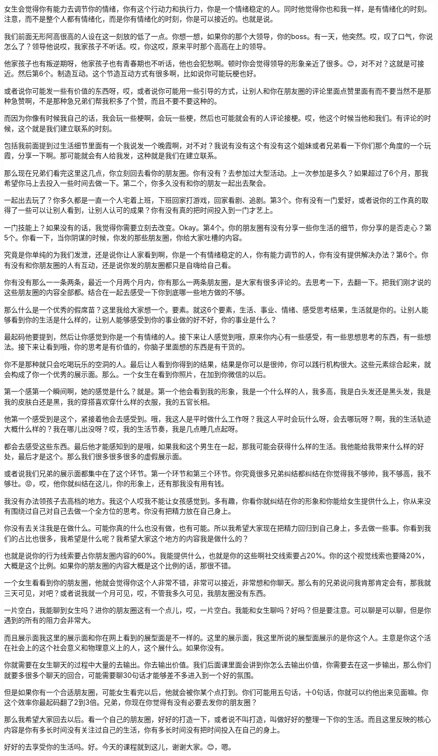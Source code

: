 女生会觉得你有能力去调节你的情绪，你有这个行动力和执行力，你是一个情绪稳定的人。同时他觉得你也和我一样，是有情绪化的时刻。注意，而不是整个人都有情绪化，而是你有情绪化的时刻，你是可以接近的。也就是说。

我们前面无形阿高很高的人设在这一刻放的低了一点。你想一想，如果你的那个大领导，你的boss。有一天，他突然。哎，叹了口气，你说怎么了？领导他说哎，我家孩子不听话。哎，你这哎，原来平时那个高高在上的领导。

他家孩子也有叛逆期呀，他家孩子也有青春期也不听话，他也会犯愁啊。顿时你会觉得领导的形象亲近了很多。😊，对不对？这就是可接近。然后第6个。制造互动。这个节造互动方式有很多啊，比如说你可能玩梗也好。

或者说你可能发一些有价值的东西呀，哎，或者说你可能用一些引导的方式，让别人和你在朋友圈的评论里面点赞里面有而不要当然不是那种急赞啊，不是那种急兄弟们帮我积多了个赞，而且不要不要这种的。

而因为你像有时候我自己的话，我会玩一些梗啊，会玩一些梗，然后也可能就会有的人评论接梗。哎，他这个时候当他和我们。有评论的时候，这个就是我们建立联系的时刻。

包括我前面提到过生活细节里面有一个我说发一个晚霞啊，对不对？我说有没有这个有没有这个姐妹或者兄弟看一下你们那个角度的一个玩霞，分享一下啊。那可能就会有人给我发，这种就是我们在建立联系。

那么现在兄弟们看完这里这几点，你立刻回去看你的朋友圈。你有没有？去参加过大型活动。上一次参加是多久？如果超过了6个月，那我希望你马上去投入一些时间去做一下。第二个，你多久没有和你的朋友一起出去聚会。

一起出去玩了？你多久都是一直一个人宅着上班，下班回家打游戏，回家看剧、追剧。第3个。你有没有一门爱好，或者说你的工作真的取得了一些可以让别人看到，让别人认可的成果？你有没有真的把时间投入到一门才艺上。

一门技能上？如果没有的话，我觉得你需要立刻去改变。Okay。第4个。你的朋友圈有没有分享一些你生活的细节，你分享的是否走心？第5个。你看一下，当你阴谋的时候，你发的那些朋友圈，你给大家吐槽的内容。

究竟是你单纯的为我们发泄，还是说你让人家看到啊，你是一个有情绪稳定的人，你有能力调节的人，你有没有提供解决办法？第6个。你有没有和你朋友圈的人有互动，还是说你发的朋友圈都只是自嗨给自己看。

你有没有那么一一条两条，最近一个月两个月内，你有那么一两条朋友圈，是大家有很多评论的。去思考一下，去翻一下。把我们刚才说的这些朋友圈的内容全部都。结合在一起去感受一下你到底哪一些地方做的不够。

那么什么是一个优秀的假席苗？这里我给大家想一个。要素。就这6个要素，生活、事业、情绪、感受思考结果，生活就是你的。让别人能够看到你的生活是什么样的，让别人能够感受到你的事业做的好不好，你的事业是什么？

最起码他要提到，然后让你感觉到你是一个有情绪的人。接下来让人感觉到哦，原来你内心有一些感受，有一些思想思考的东西，有一些想法。接下来让看到哦，你的思考是有价值的，你脑子里面想的东西是有干货的。

你不是那种就只会吃喝玩乐的空洞的人。最后让人看到你得到的结果，结果是你可以是很帅，你可以践行机构很大。这些元素综合起来，就会构成了你一个优秀的展示面。那么。一个女生在看到你照片，在加到你微信的以后。

第一个感第一个瞬间啊，她的感觉是什么？就是。第一个他会看到我的形象，我是一个什么样的人，我多高，我是白头发还是黑头发，我是我的皮肤白还是黑，我的穿搭喜欢穿什么样的衣服，我的五官长相。

他第一个感受到是这个，紧接着他会去感受到。哦，我这人是平时做什么工作呀？我这人平时会玩什么呀，会去哪玩呀？啊，我的生活轨迹大概什么样的？我在哪儿出没呀？哎，我的生活节奏，我是几点睡几点起呀。

都会去感受这些东西。最后他才能感知到的是哦，如果我和这个男生在一起，那我可能会获得什么样的生活。我他能给我带来什么样的好处，最后才是这个。那么我们很多很多很多的虚假展示面。

或者说我们兄弟的展示面都集中在了这个环节。第一个环节和第三个环节。你究竟很多兄弟纠结都纠结在你觉得我不够帅，我不够高，我不够壮。😡，哎，他你就纠结在这儿，你的形象上，还有那我没有用有钱。

我没有办法领孩子去高档的地方。我这个人哎我不能让女孩感觉到。多有趣，你看你就纠结在你的形象和你能给女生提供什么上，你从来没有围绕过自己对自己去做一个全方位的思考。你没有把精力放在自己身上。

你没有去关注我是在做什么。可能你真的什么也没有做，也有可能。所以我希望大家现在把精力回归到自己身上，多去做一些事。你看到我们的占比也很多，我希望是什么呢？我希望大家这个地方的内容我是做什么的？

也就是说你的行为线索要占你朋友圈内容的60%。我能提供什么，也就是你的这些啊社交线索要占20%。你的这个视觉线索也要降20%，大概是这个比例。如果你的朋友圈的内容大概是这个比例的话，那很不错。

一个女生看看到你的朋友圈，他就会觉得你这个人非常不错，非常可以接近，非常想和你聊天。那么有的兄弟说问我肯那肯定会有，那我就三天可见，对吧？或者说我就一个月可见，哎，不管我多久可见，我朋友圈没有东西。

一片空白，我能聊到女生吗？进你的朋友圈这有一个点儿，哎，一片空白。我能和女生聊吗？好吗？但是要注意。可以聊是可以聊，但是你遇到的所有的阻力会非常大。

而且展示面我这里的展示面和你在网上看到的展型面是不一样的。这里的展示面，我这里所说的展型面展示的是你这个人。主意是你这个活在社会上的这个社会意义和物理意义上的人，这个展什么。如果你没有。

你就需要在女生聊天的过程中大量的去输出。你去输出价值。我们后面课里面会讲到你怎么去输出价值，你需要去在这一步输出，那么你们就要多很多个聊天的回合，可能需要聊30句话才能够差不多进入到一个好的氛围。

但是如果你有一个合适朋友圈，可能女生看完以后，他就会被你某个点打到。你们可能用五句话，十0句话，你就可以约他出来见面嘛。你这个效率你最起码翻了2到3倍。兄弟，你现在你觉得有没有必要去发你的朋友圈？

那么我希望大家回去以后。看一个自己的朋友圈，好好的打造一下，或者说不叫打造，叫做好好的整理一下你的生活。而且这里反映的核心内容是你有多长时间没有关注过自己的生活，你有多长时间没有把时间投入在自己的身上。

好好的去享受你的生活吗。好。今天的课程就到这儿，谢谢大家。😊，嗯。